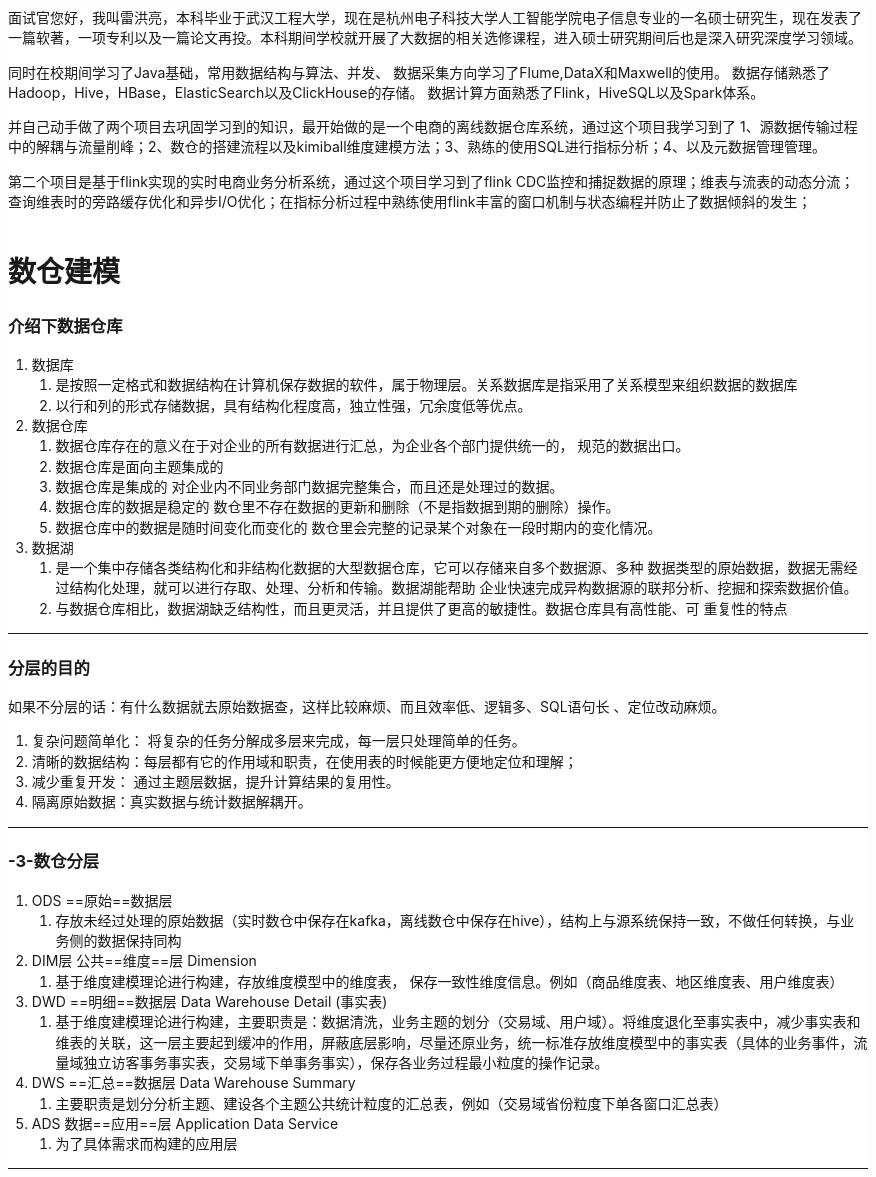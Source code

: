 面试官您好，我叫雷洪亮，本科毕业于武汉工程大学，现在是杭州电子科技大学人工智能学院电子信息专业的一名硕士研究生，现在发表了一篇软著，一项专利以及一篇论文再投。本科期间学校就开展了大数据的相关选修课程，进入硕士研究期间后也是深入研究深度学习领域。

同时在校期间学习了Java基础，常用数据结构与算法、并发、
数据采集方向学习了Flume,DataX和Maxwell的使用。
数据存储熟悉了Hadoop，Hive，HBase，ElasticSearch以及ClickHouse的存储。
数据计算方面熟悉了Flink，HiveSQL以及Spark体系。

并自己动手做了两个项目去巩固学习到的知识，最开始做的是一个电商的离线数据仓库系统，通过这个项目我学习到了 1、源数据传输过程中的解耦与流量削峰；2、数仓的搭建流程以及kimiball维度建模方法；3、熟练的使用SQL进行指标分析；4、以及元数据管理管理。

第二个项目是基于flink实现的实时电商业务分析系统，通过这个项目学习到了flink CDC监控和捕捉数据的原理；维表与流表的动态分流；查询维表时的旁路缓存优化和异步I/O优化；在指标分析过程中熟练使用flink丰富的窗口机制与状态编程并防止了数据倾斜的发生；
 

# 数仓建模

### 介绍下数据仓库

1. 数据库
	1. 是按照一定格式和数据结构在计算机保存数据的软件，属于物理层。关系数据库是指采用了关系模型来组织数据的数据库
	2. 以行和列的形式存储数据，具有结构化程度高，独立性强，冗余度低等优点。
2. 数据仓库
	1. 数据仓库存在的意义在于对企业的所有数据进行汇总，为企业各个部门提供统一的， 规范的数据出口。
	2. 数据仓库是面向主题集成的
	3. 数据仓库是集成的 对企业内不同业务部门数据完整集合，而且还是处理过的数据。
	4. 数据仓库的数据是稳定的 数仓里不存在数据的更新和删除（不是指数据到期的删除）操作。
	5. 数据仓库中的数据是随时间变化而变化的 数仓里会完整的记录某个对象在一段时期内的变化情况。
3. 数据湖
	1. 是一个集中存储各类结构化和非结构化数据的大型数据仓库，它可以存储来自多个数据源、多种 数据类型的原始数据，数据无需经过结构化处理，就可以进行存取、处理、分析和传输。数据湖能帮助 企业快速完成异构数据源的联邦分析、挖掘和探索数据价值。
	2. 与数据仓库相比，数据湖缺乏结构性，而且更灵活，并且提供了更高的敏捷性。数据仓库具有高性能、可 重复性的特点 

---

### 分层的目的

如果不分层的话：有什么数据就去原始数据查，这样比较麻烦、而且效率低、逻辑多、SQL语句长 、定位改动麻烦。

1. 复杂问题简单化： 将复杂的任务分解成多层来完成，每一层只处理简单的任务。
2. 清晰的数据结构：每层都有它的作用域和职责，在使用表的时候能更方便地定位和理解；
3. 减少重复开发： 通过主题层数据，提升计算结果的复用性。
4. 隔离原始数据：真实数据与统计数据解耦开。

---

### -3-数仓分层

1.  ODS ==原始==数据层
	1. 存放未经过处理的原始数据（实时数仓中保存在kafka，离线数仓中保存在hive），结构上与源系统保持一致，不做任何转换，与业务侧的数据保持同构
2.  DIM层 公共==维度==层 Dimension 
	1. 基于维度建模理论进行构建，存放维度模型中的维度表， 保存一致性维度信息。例如（商品维度表、地区维度表、用户维度表）
3.  DWD ==明细==数据层 Data Warehouse Detail (事实表)
	1. 基于维度建模理论进行构建，主要职责是：数据清洗，业务主题的划分（交易域、用户域）。将维度退化至事实表中，减少事实表和维表的关联，这一层主要起到缓冲的作用，屏蔽底层影响，尽量还原业务，统一标准存放维度模型中的事实表（具体的业务事件，流量域独立访客事务事实表，交易域下单事务事实），保存各业务过程最小粒度的操作记录。
4.  DWS ==汇总==数据层 Data Warehouse Summary 
	1. 主要职责是划分分析主题、建设各个主题公共统计粒度的汇总表，例如（交易域省份粒度下单各窗口汇总表）
5.  ADS 数据==应用==层 Application Data Service
	1. 为了具体需求而构建的应用层

---